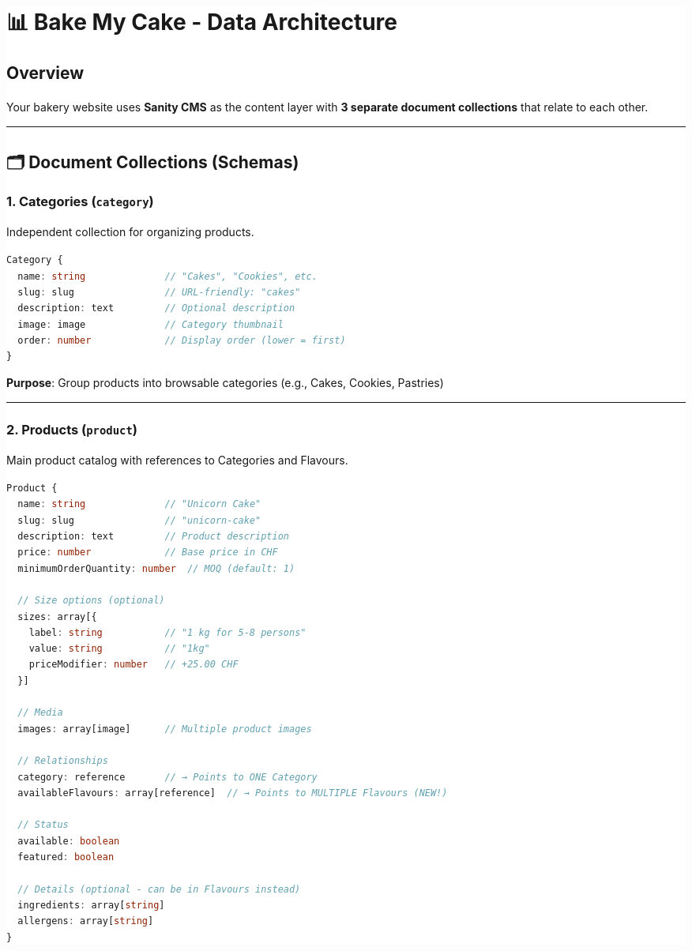 # 📊 Bake My Cake - Data Architecture

## Overview

Your bakery website uses **Sanity CMS** as the content layer with **3 separate document collections** that relate to each other.

---

## 🗂️ **Document Collections (Schemas)**

### **1. Categories** (`category`)
Independent collection for organizing products.

```typescript
Category {
  name: string              // "Cakes", "Cookies", etc.
  slug: slug                // URL-friendly: "cakes"
  description: text         // Optional description
  image: image              // Category thumbnail
  order: number             // Display order (lower = first)
}
```

**Purpose**: Group products into browsable categories (e.g., Cakes, Cookies, Pastries)

---

### **2. Products** (`product`)
Main product catalog with references to Categories and Flavours.

```typescript
Product {
  name: string              // "Unicorn Cake"
  slug: slug                // "unicorn-cake"
  description: text         // Product description
  price: number             // Base price in CHF
  minimumOrderQuantity: number  // MOQ (default: 1)
  
  // Size options (optional)
  sizes: array[{
    label: string           // "1 kg for 5-8 persons"
    value: string           // "1kg"
    priceModifier: number   // +25.00 CHF
  }]
  
  // Media
  images: array[image]      // Multiple product images
  
  // Relationships
  category: reference       // → Points to ONE Category
  availableFlavours: array[reference]  // → Points to MULTIPLE Flavours (NEW!)
  
  // Status
  available: boolean
  featured: boolean
  
  // Details (optional - can be in Flavours instead)
  ingredients: array[string]
  allergens: array[string]
}
```
